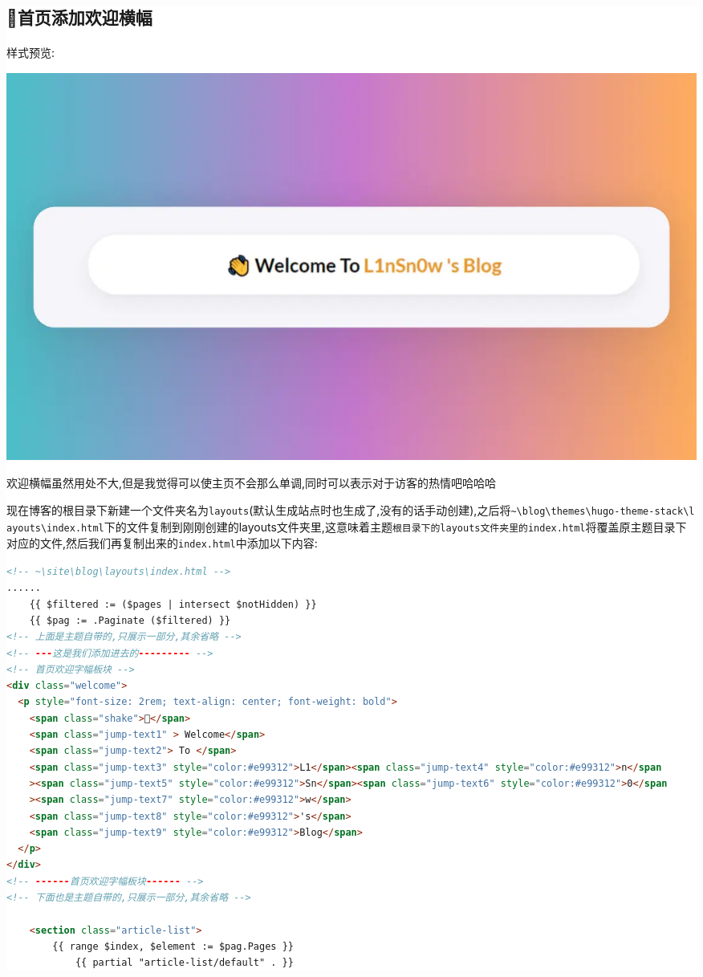 
## 🎉首页添加欢迎横幅

样式预览:

![欢迎横幅](welcome.webp)

欢迎横幅虽然用处不大,但是我觉得可以使主页不会那么单调,同时可以表示对于访客的热情吧哈哈哈

现在博客的根目录下新建一个文件夹名为`layouts`(默认生成站点时也生成了,没有的话手动创建),之后将`~\blog\themes\hugo-theme-stack\layouts\index.html`下的文件复制到刚刚创建的layouts文件夹里,这意味着主题`根目录下的layouts文件夹里的index.html`将覆盖原主题目录下对应的文件,然后我们再复制出来的`index.html`中添加以下内容:

```html
<!-- ~\site\blog\layouts\index.html -->
......
    {{ $filtered := ($pages | intersect $notHidden) }}
    {{ $pag := .Paginate ($filtered) }}
<!-- 上面是主题自带的,只展示一部分,其余省略 -->
<!-- ---这是我们添加进去的--------- -->
<!-- 首页欢迎字幅板块 -->
<div class="welcome">
  <p style="font-size: 2rem; text-align: center; font-weight: bold">
    <span class="shake">👋</span>
    <span class="jump-text1" > Welcome</span>
    <span class="jump-text2"> To </span>
    <span class="jump-text3" style="color:#e99312">L1</span><span class="jump-text4" style="color:#e99312">n</span
    ><span class="jump-text5" style="color:#e99312">Sn</span><span class="jump-text6" style="color:#e99312">0</span
    ><span class="jump-text7" style="color:#e99312">w</span>
    <span class="jump-text8" style="color:#e99312">'s</span>
    <span class="jump-text9" style="color:#e99312">Blog</span>
  </p>
</div>
<!-- ------首页欢迎字幅板块------ -->
<!-- 下面也是主题自带的,只展示一部分,其余省略 -->

    <section class="article-list">
        {{ range $index, $element := $pag.Pages }}
            {{ partial "article-list/default" . }}
```